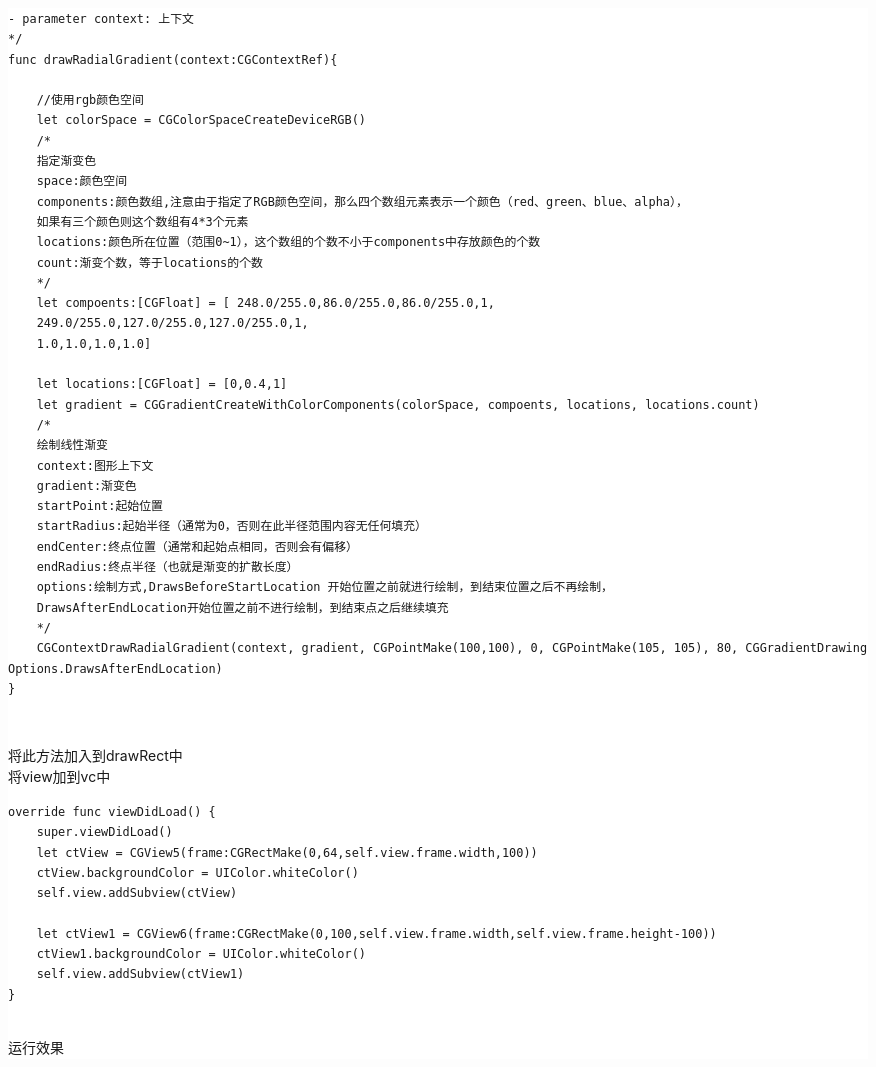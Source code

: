     - parameter context: 上下文
    */
    func drawRadialGradient(context:CGContextRef){

        //使用rgb颜色空间
        let colorSpace = CGColorSpaceCreateDeviceRGB()
        /*
        指定渐变色
        space:颜色空间
        components:颜色数组,注意由于指定了RGB颜色空间，那么四个数组元素表示一个颜色（red、green、blue、alpha），
        如果有三个颜色则这个数组有4*3个元素
        locations:颜色所在位置（范围0~1），这个数组的个数不小于components中存放颜色的个数
        count:渐变个数，等于locations的个数
        */
        let compoents:[CGFloat] = [ 248.0/255.0,86.0/255.0,86.0/255.0,1,
        249.0/255.0,127.0/255.0,127.0/255.0,1,
        1.0,1.0,1.0,1.0]

        let locations:[CGFloat] = [0,0.4,1]
        let gradient = CGGradientCreateWithColorComponents(colorSpace, compoents, locations, locations.count)
        /*
        绘制线性渐变
        context:图形上下文
        gradient:渐变色
        startPoint:起始位置
        startRadius:起始半径（通常为0，否则在此半径范围内容无任何填充）
        endCenter:终点位置（通常和起始点相同，否则会有偏移）
        endRadius:终点半径（也就是渐变的扩散长度）
        options:绘制方式,DrawsBeforeStartLocation 开始位置之前就进行绘制，到结束位置之后不再绘制，
        DrawsAfterEndLocation开始位置之前不进行绘制，到结束点之后继续填充
        */
        CGContextDrawRadialGradient(context, gradient, CGPointMake(100,100), 0, CGPointMake(105, 105), 80, CGGradientDrawingOptions.DrawsAfterEndLocation)
    }

<br>

将此方法加入到drawRect中 <br>
将view加到vc中<br>

    override func viewDidLoad() {
        super.viewDidLoad()
        let ctView = CGView5(frame:CGRectMake(0,64,self.view.frame.width,100))
        ctView.backgroundColor = UIColor.whiteColor()
        self.view.addSubview(ctView)

        let ctView1 = CGView6(frame:CGRectMake(0,100,self.view.frame.width,self.view.frame.height-100))
        ctView1.backgroundColor = UIColor.whiteColor()
        self.view.addSubview(ctView1)
    }

<br>
运行效果<br>
